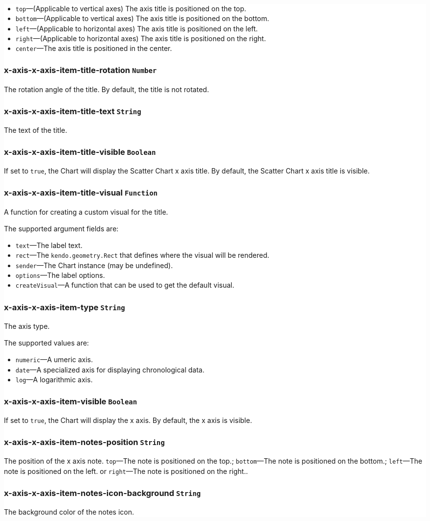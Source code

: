 * `top`&mdash;(Applicable to vertical axes) The axis title is positioned on the top.
* `bottom`&mdash;(Applicable to vertical axes) The axis title is positioned on the bottom.
* `left`&mdash;(Applicable to horizontal axes) The axis title is positioned on the left.
* `right`&mdash;(Applicable to horizontal axes) The axis title is positioned on the right.
* `center`&mdash;The axis title is positioned in the center.

### x-axis-x-axis-item-title-rotation `Number`

The rotation angle of the title. By default, the title is not rotated.

### x-axis-x-axis-item-title-text `String`

The text of the title.

### x-axis-x-axis-item-title-visible `Boolean`

If set to `true`, the Chart will display the Scatter Chart x axis title. By default, the Scatter Chart x axis title is visible.

### x-axis-x-axis-item-title-visual `Function`

A function for creating a custom visual for the title.

The supported argument fields are:

* `text`&mdash;The label text.
* `rect`&mdash;The `kendo.geometry.Rect` that defines where the visual will be rendered.
* `sender`&mdash;The Chart instance (may be undefined).
* `options`&mdash;The label options.
* `createVisual`&mdash;A function that can be used to get the default visual.

### x-axis-x-axis-item-type `String`

The axis type.

The supported values are:

* `numeric`&mdash;A umeric axis.
* `date`&mdash;A specialized axis for displaying chronological data.
* `log`&mdash;A logarithmic axis.

### x-axis-x-axis-item-visible `Boolean`

If set to `true`, the Chart will display the x axis. By default, the x axis is visible.

### x-axis-x-axis-item-notes-position `String`

The position of the x axis note. `top`&mdash;The note is positioned on the top.; `bottom`&mdash;The note is positioned on the bottom.; `left`&mdash;The note is positioned on the left. or `right`&mdash;The note is positioned on the right..


### x-axis-x-axis-item-notes-icon-background `String`

The background color of the notes icon.
